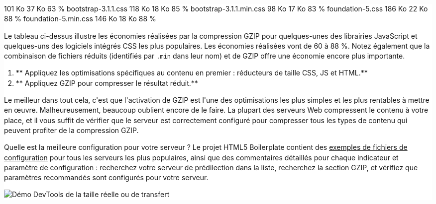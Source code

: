   <td data-th="taille">101 Ko</td>
  <td data-th="compressé">37 Ko</td>
  <td data-th="économie">63 %</td>
</tr>
<tr>
  <td data-th="bibliothèque">bootstrap-3.1.1.css</td>
  <td data-th="taille">118 Ko</td>
  <td data-th="compressé">18 Ko</td>
  <td data-th="économie">85 %</td>
</tr>
<tr>
  <td data-th="bibliothèque">bootstrap-3.1.1.min.css</td>
  <td data-th="taille">98 Ko</td>
  <td data-th="compressé">17 Ko</td>
  <td data-th="économie">83 %</td>
</tr>
<tr>
  <td data-th="bibliothèque">foundation-5.css</td>
  <td data-th="taille">186 Ko</td>
  <td data-th="compressé">22 Ko</td>
  <td data-th="économie">88 %</td>
</tr>
<tr>
  <td data-th="bibliothèque">foundation-5.min.css</td>
  <td data-th="taille">146 Ko</td>
  <td data-th="compressé">18 Ko</td>
  <td data-th="économie">88 %</td>
</tr>
</tbody>
</table>

Le tableau ci-dessus illustre les économies réalisées par la compression GZIP pour quelques-unes des librairies JavaScript et quelques-uns des logiciels intégrés CSS les plus populaires. Les économies réalisées vont de 60 à 88 %. Notez également que la combinaison de fichiers réduits (identifiés par `.min` dans leur nom) et de GZIP offre une économie encore plus importante.

1. ** Appliquez les optimisations spécifiques au contenu en premier : réducteurs de taille CSS, JS et HTML.**
2. ** Appliquez GZIP pour compresser le résultat réduit.**

Le meilleur dans tout cela, c'est que l'activation de GZIP est l'une des optimisations les plus simples et les plus rentables à mettre en œuvre. Malheureusement, beaucoup oublient encore de le faire. La plupart des serveurs Web compressent le contenu à votre place, et il vous suffit de vérifier que le serveur est correctement configuré pour compresser tous les types de contenu qui peuvent profiter de la compression GZIP.

Quelle est la meilleure configuration pour votre serveur ? Le projet HTML5 Boilerplate contient des [exemples de fichiers de configuration](https://github.com/h5bp/server-configs) pour tous les serveurs les plus populaires, ainsi que des commentaires détaillés pour chaque indicateur et paramètre de configuration : recherchez votre serveur de prédilection dans la liste, recherchez la section GZIP, et vérifiez que paramètres recommandés sont configurés pour votre serveur.

<img src="images/transfer-vs-actual-size.png" class="center" alt="Démo DevTools de la taille réelle ou de transfert">
